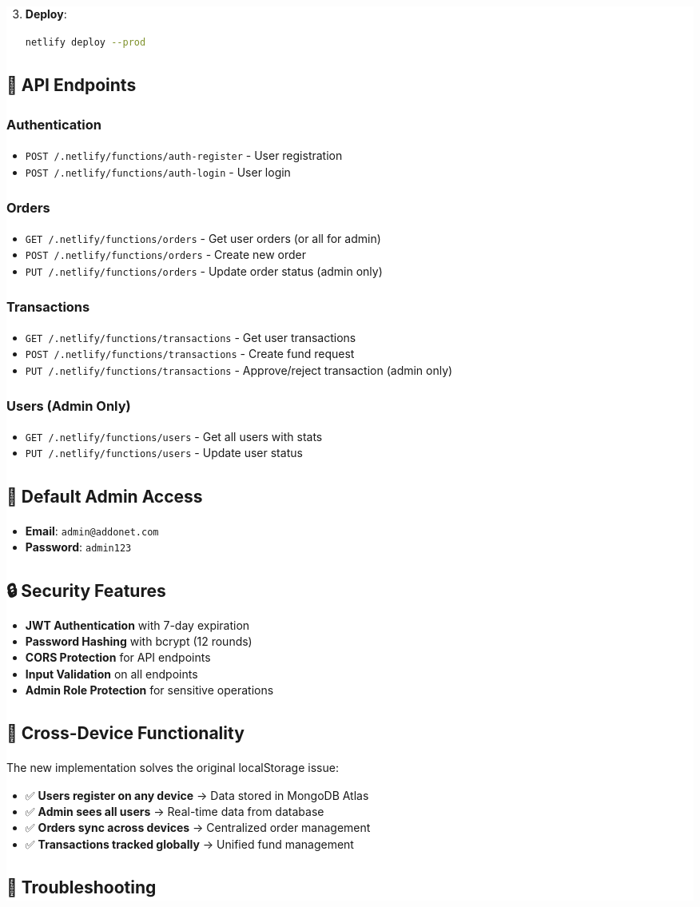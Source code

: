 3. **Deploy**:
   ```bash
   netlify deploy --prod
   ```

## 🔑 API Endpoints

### Authentication
- `POST /.netlify/functions/auth-register` - User registration
- `POST /.netlify/functions/auth-login` - User login

### Orders
- `GET /.netlify/functions/orders` - Get user orders (or all for admin)
- `POST /.netlify/functions/orders` - Create new order
- `PUT /.netlify/functions/orders` - Update order status (admin only)

### Transactions
- `GET /.netlify/functions/transactions` - Get user transactions
- `POST /.netlify/functions/transactions` - Create fund request
- `PUT /.netlify/functions/transactions` - Approve/reject transaction (admin only)

### Users (Admin Only)
- `GET /.netlify/functions/users` - Get all users with stats
- `PUT /.netlify/functions/users` - Update user status

## 👤 Default Admin Access

- **Email**: `admin@addonet.com`
- **Password**: `admin123`

## 🔒 Security Features

- **JWT Authentication** with 7-day expiration
- **Password Hashing** with bcrypt (12 rounds)
- **CORS Protection** for API endpoints
- **Input Validation** on all endpoints
- **Admin Role Protection** for sensitive operations

## 📱 Cross-Device Functionality

The new implementation solves the original localStorage issue:

- ✅ **Users register on any device** → Data stored in MongoDB Atlas
- ✅ **Admin sees all users** → Real-time data from database
- ✅ **Orders sync across devices** → Centralized order management
- ✅ **Transactions tracked globally** → Unified fund management

## 🐛 Troubleshooting

